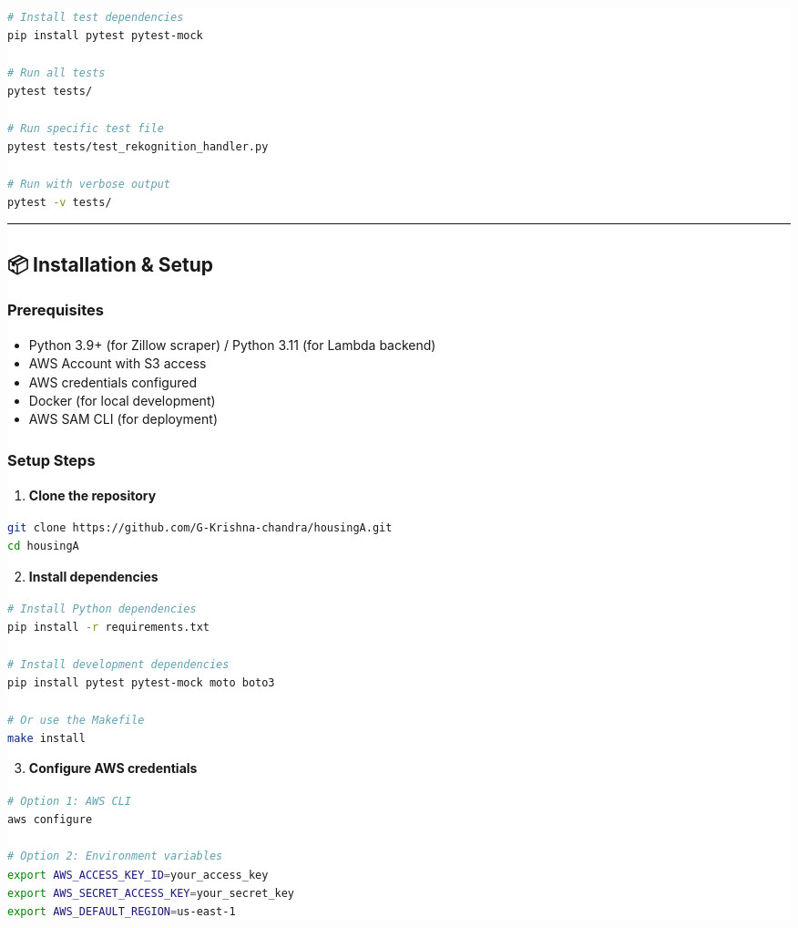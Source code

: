 ```bash
# Install test dependencies
pip install pytest pytest-mock

# Run all tests
pytest tests/

# Run specific test file
pytest tests/test_rekognition_handler.py

# Run with verbose output
pytest -v tests/
```

---

## 📦 Installation & Setup

### Prerequisites
- Python 3.9+ (for Zillow scraper) / Python 3.11 (for Lambda backend)
- AWS Account with S3 access
- AWS credentials configured
- Docker (for local development)
- AWS SAM CLI (for deployment)

### Setup Steps

1. **Clone the repository**
```bash
git clone https://github.com/G-Krishna-chandra/housingA.git
cd housingA
```

2. **Install dependencies**
```bash
# Install Python dependencies
pip install -r requirements.txt

# Install development dependencies
pip install pytest pytest-mock moto boto3

# Or use the Makefile
make install
```

3. **Configure AWS credentials**
```bash
# Option 1: AWS CLI
aws configure

# Option 2: Environment variables
export AWS_ACCESS_KEY_ID=your_access_key
export AWS_SECRET_ACCESS_KEY=your_secret_key
export AWS_DEFAULT_REGION=us-east-1
```
